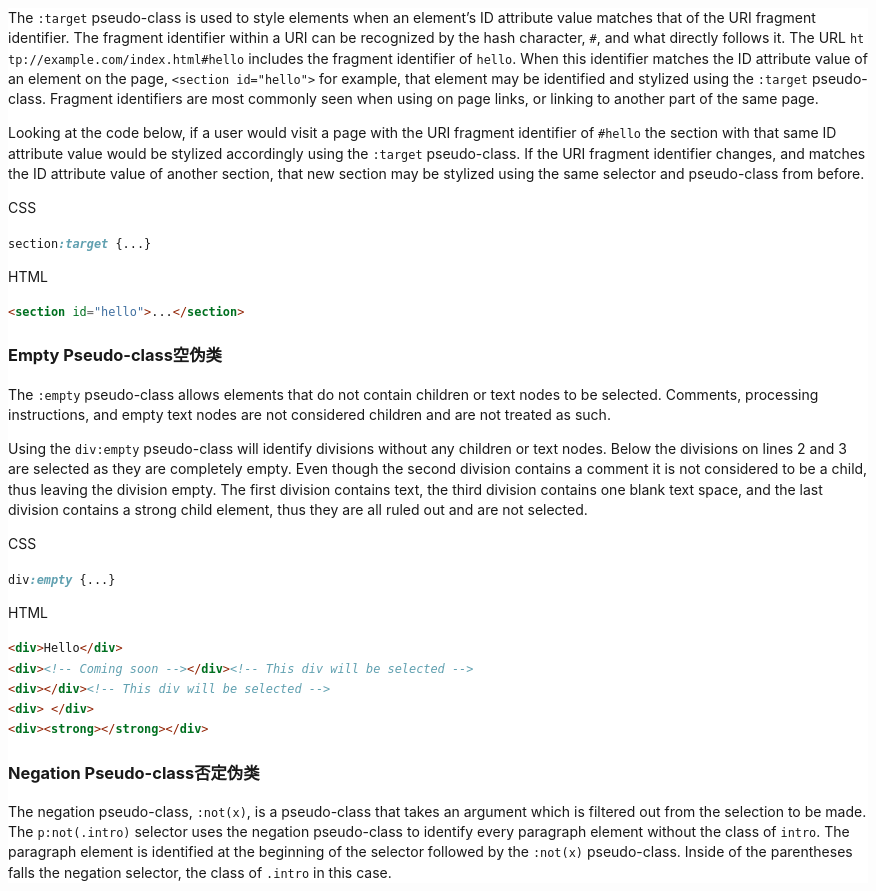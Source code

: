 The `:target` pseudo-class is used to style elements when an element’s ID attribute value matches that of the URI fragment identifier. The fragment identifier within a URI can be recognized by the hash character, `#`, and what directly follows it. The URL `http://example.com/index.html#hello` includes the fragment identifier of `hello`. When this identifier matches the ID attribute value of an element on the page, `<section id="hello">` for example, that element may be identified and stylized using the `:target` pseudo-class. Fragment identifiers are most commonly seen when using on page links, or linking to another part of the same page.

Looking at the code below, if a user would visit a page with the URI fragment identifier of `#hello` the section with that same ID attribute value would be stylized accordingly using the `:target` pseudo-class. If the URI fragment identifier changes, and matches the ID attribute value of another section, that new section may be stylized using the same selector and pseudo-class from before.

CSS

```css
section:target {...}
```

HTML

```html
<section id="hello">...</section>
```

### Empty Pseudo-class空伪类

The `:empty` pseudo-class allows elements that do not contain children or text nodes to be selected. Comments, processing instructions, and empty text nodes are not considered children and are not treated as such.

Using the `div:empty` pseudo-class will identify divisions without any children or text nodes. Below the divisions on lines 2 and 3 are selected as they are completely empty. Even though the second division contains a comment it is not considered to be a child, thus leaving the division empty. The first division contains text, the third division contains one blank text space, and the last division contains a strong child element, thus they are all ruled out and are not selected.

CSS

```css
div:empty {...}
```

HTML

```html
<div>Hello</div>
<div><!-- Coming soon --></div><!-- This div will be selected -->
<div></div><!-- This div will be selected -->
<div> </div>
<div><strong></strong></div>
```

### Negation Pseudo-class否定伪类

The negation pseudo-class, `:not(x)`, is a pseudo-class that takes an argument which is filtered out from the selection to be made. The `p:not(.intro)` selector uses the negation pseudo-class to identify every paragraph element without the class of `intro`. The paragraph element is identified at the beginning of the selector followed by the `:not(x)` pseudo-class. Inside of the parentheses falls the negation selector, the class of `.intro` in this case.
